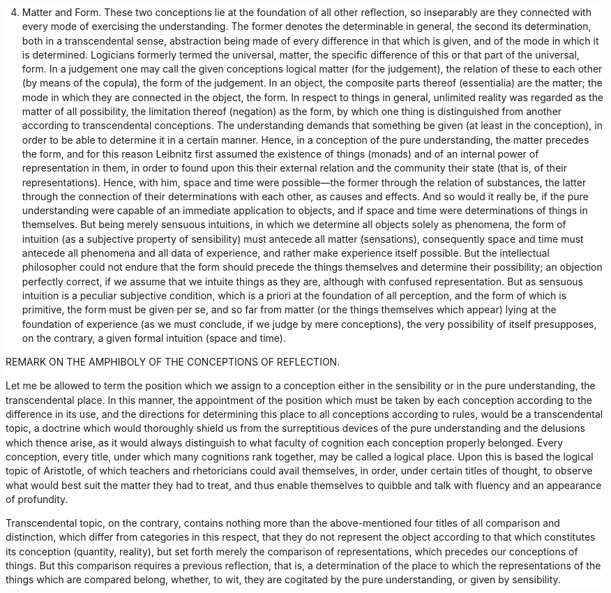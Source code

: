 4. Matter and Form. These two conceptions lie at the foundation of all other reflection, so inseparably are they connected with every mode of exercising the understanding. The former denotes the determinable in general, the second its determination, both in a transcendental sense, abstraction being made of every difference in that which is given, and of the mode in which it is determined. Logicians formerly termed the universal, matter, the specific difference of this or that part of the universal, form. In a judgement one may call the given conceptions logical matter (for the judgement), the relation of these to each other (by means of the copula), the form of the judgement. In an object, the composite parts thereof (essentialia) are the matter; the mode in which they are connected in the object, the form. In respect to things in general, unlimited reality was regarded as the matter of all possibility, the limitation thereof (negation) as the form, by which one thing is distinguished from another according to transcendental conceptions. The understanding demands that something be given (at least in the conception), in order to be able to determine it in a certain manner. Hence, in a conception of the pure understanding, the matter precedes the form, and for this reason Leibnitz first assumed the existence of things (monads) and of an internal power of representation in them, in order to found upon this their external relation and the community their state (that is, of their representations). Hence, with him, space and time were possible—the former through the relation of substances, the latter through the connection of their determinations with each other, as causes and effects. And so would it really be, if the pure understanding were capable of an immediate application to objects, and if space and time were determinations of things in themselves. But being merely sensuous intuitions, in which we determine all objects solely as phenomena, the form of intuition (as a subjective property of sensibility) must antecede all matter (sensations), consequently space and time must antecede all phenomena and all data of experience, and rather make experience itself possible. But the intellectual philosopher could not endure that the form should precede the things themselves and determine their possibility; an objection perfectly correct, if we assume that we intuite things as they are, although with confused representation. But as sensuous intuition is a peculiar subjective condition, which is a priori at the foundation of all perception, and the form of which is primitive, the form must be given per se, and so far from matter (or the things themselves which appear) lying at the foundation of experience (as we must conclude, if we judge by mere conceptions), the very possibility of itself presupposes, on the contrary, a given formal intuition (space and time).

REMARK ON THE AMPHIBOLY OF THE CONCEPTIONS OF REFLECTION.

Let me be allowed to term the position which we assign to a conception either in the sensibility or in the pure understanding, the transcendental place. In this manner, the appointment of the position which must be taken by each conception according to the difference in its use, and the directions for determining this place to all conceptions according to rules, would be a transcendental topic, a doctrine which would thoroughly shield us from the surreptitious devices of the pure understanding and the delusions which thence arise, as it would always distinguish to what faculty of cognition each conception properly belonged. Every conception, every title, under which many cognitions rank together, may be called a logical place. Upon this is based the logical topic of Aristotle, of which teachers and rhetoricians could avail themselves, in order, under certain titles of thought, to observe what would best suit the matter they had to treat, and thus enable themselves to quibble and talk with fluency and an appearance of profundity.

Transcendental topic, on the contrary, contains nothing more than the above-mentioned four titles of all comparison and distinction, which differ from categories in this respect, that they do not represent the object according to that which constitutes its conception (quantity, reality), but set forth merely the comparison of representations, which precedes our conceptions of things. But this comparison requires a previous reflection, that is, a determination of the place to which the representations of the things which are compared belong, whether, to wit, they are cogitated by the pure understanding, or given by sensibility.

